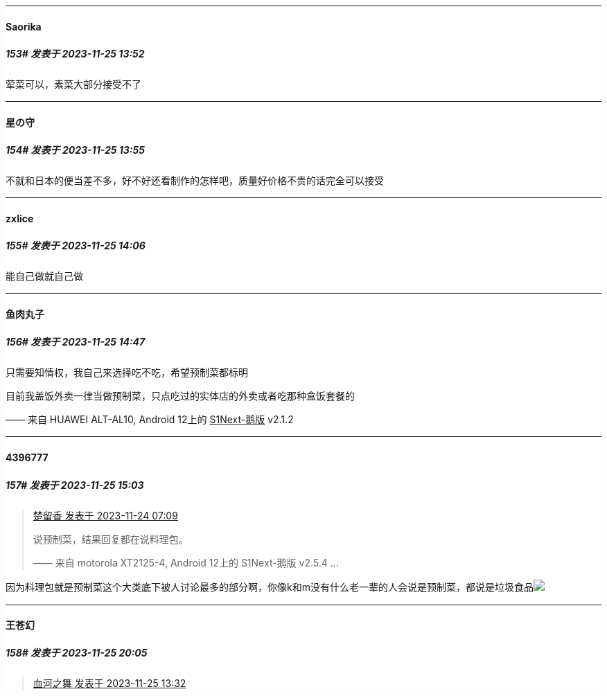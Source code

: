
*****

####  Saorika  
##### 153#       发表于 2023-11-25 13:52

荤菜可以，素菜大部分接受不了


*****

####  星の守  
##### 154#       发表于 2023-11-25 13:55

不就和日本的便当差不多，好不好还看制作的怎样吧，质量好价格不贵的话完全可以接受


*****

####  zxlice  
##### 155#       发表于 2023-11-25 14:06

能自己做就自己做


*****

####  鱼肉丸子  
##### 156#       发表于 2023-11-25 14:47

只需要知情权，我自己来选择吃不吃，希望预制菜都标明

目前我盖饭外卖一律当做预制菜，只点吃过的实体店的外卖或者吃那种盒饭套餐的

—— 来自 HUAWEI ALT-AL10, Android 12上的 [S1Next-鹅版](https://github.com/ykrank/S1-Next/releases) v2.1.2


*****

####  4396777  
##### 157#       发表于 2023-11-25 15:03

<blockquote><a href="httphttps://bbs.saraba1st.com/2b/forum.php?mod=redirect&amp;goto=findpost&amp;pid=63126854&amp;ptid=2161796" target="_blank">楚留香 发表于 2023-11-24 07:09</a>

说预制菜，结果回复都在说料理包。

—— 来自 motorola XT2125-4, Android 12上的 S1Next-鹅版 v2.5.4 ...</blockquote>
因为料理包就是预制菜这个大类底下被人讨论最多的部分啊，你像k和m没有什么老一辈的人会说是预制菜，都说是垃圾食品<img src="https://static.saraba1st.com/image/smiley/face2017/067.png" referrerpolicy="no-referrer">


*****

####  王苍幻  
##### 158#       发表于 2023-11-25 20:05

<blockquote><a href="httphttps://bbs.saraba1st.com/2b/forum.php?mod=redirect&amp;goto=findpost&amp;pid=63135692&amp;ptid=2161796" target="_blank">血河之舞 发表于 2023-11-25 13:32</a>
